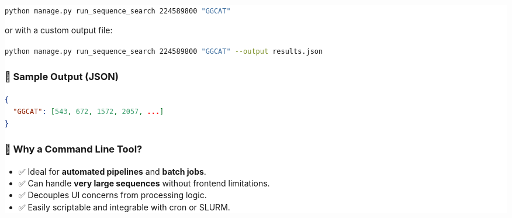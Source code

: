 ```bash
python manage.py run_sequence_search 224589800 "GGCAT"
```

or with a custom output file:

```bash
python manage.py run_sequence_search 224589800 "GGCAT" --output results.json
```

### 📁 Sample Output (JSON)

```json
{
  "GGCAT": [543, 672, 1572, 2057, ...]
}
```

### 📌 Why a Command Line Tool?

- ✅ Ideal for **automated pipelines** and **batch jobs**.
- ✅ Can handle **very large sequences** without frontend limitations.
- ✅ Decouples UI concerns from processing logic.
- ✅ Easily scriptable and integrable with cron or SLURM.
